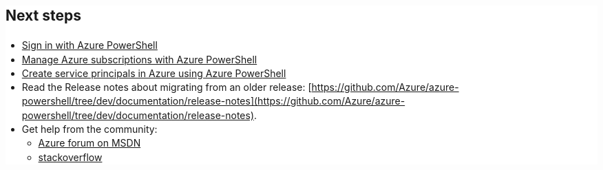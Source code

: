 ## Next steps

* [Sign in with Azure PowerShell](authenticate-azureps.md)
* [Manage Azure subscriptions with Azure PowerShell](manage-subscriptions-azureps.md)
* [Create service principals in Azure using Azure PowerShell](create-azure-service-principal-azureps.md)
* Read the Release notes about migrating from an older release:
  [https://github.com/Azure/azure-powershell/tree/dev/documentation/release-notes](https://github.com/Azure/azure-powershell/tree/dev/documentation/release-notes).
* Get help from the community:
  * [Azure forum on MSDN](http://go.microsoft.com/fwlink/p/?LinkId=320212)
  * [stackoverflow](http://go.microsoft.com/fwlink/?LinkId=320213)
